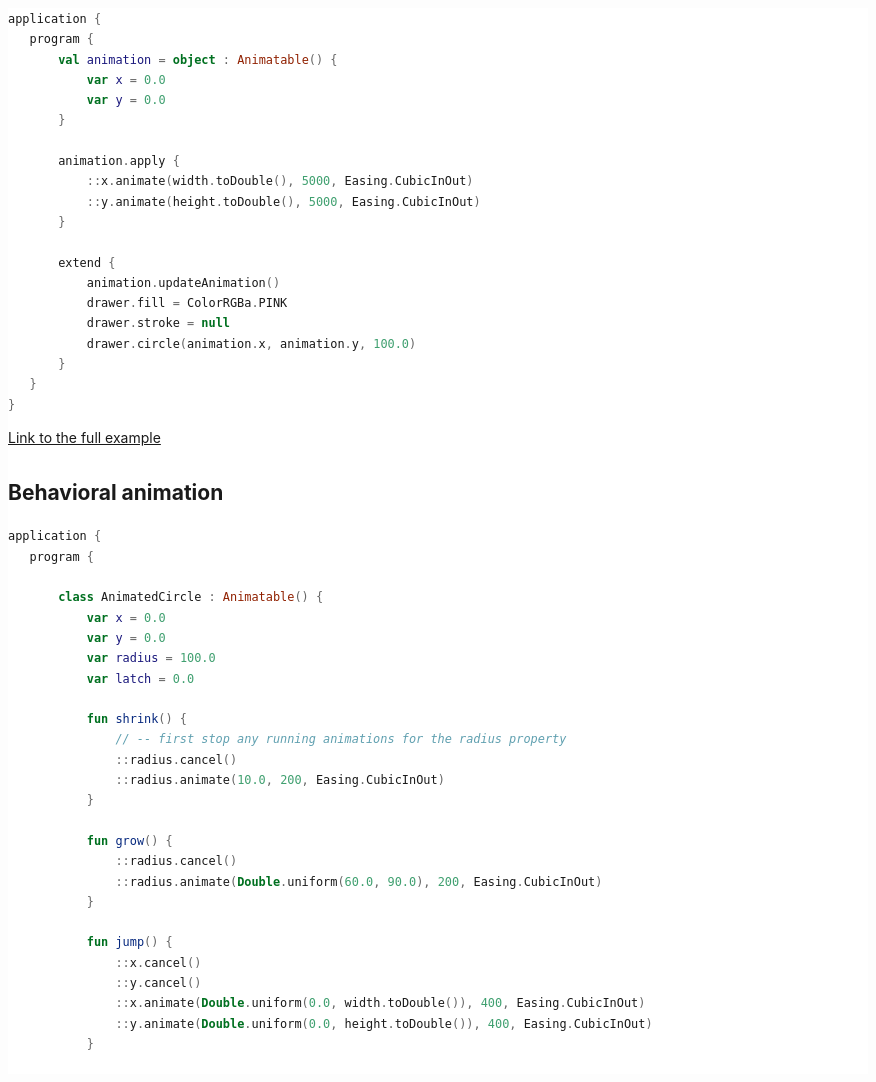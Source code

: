  <video controls>
    <source src="media/animations-101.mp4" type="video/mp4"></source>
</video>
 
 
 ```kotlin
application {
    program {
        val animation = object : Animatable() {
            var x = 0.0
            var y = 0.0
        }
        
        animation.apply {
            ::x.animate(width.toDouble(), 5000, Easing.CubicInOut)
            ::y.animate(height.toDouble(), 5000, Easing.CubicInOut)
        }
        
        extend {
            animation.updateAnimation()
            drawer.fill = ColorRGBa.PINK
            drawer.stroke = null
            drawer.circle(animation.x, animation.y, 100.0)
        }
    }
}
``` 
 
 [Link to the full example](https://github.com/openrndr/openrndr-examples/blob/master/src/main/kotlin/examples/08_Animation/C00_InteractiveAnimations003.kt) 
 
 ## Behavioral animation  
 
 <video controls>
    <source src="media/animations-301.mp4" type="video/mp4"></source>
</video>
 
 
 ```kotlin
application {
    program {
        
        class AnimatedCircle : Animatable() {
            var x = 0.0
            var y = 0.0
            var radius = 100.0
            var latch = 0.0
            
            fun shrink() {
                // -- first stop any running animations for the radius property
                ::radius.cancel()
                ::radius.animate(10.0, 200, Easing.CubicInOut)
            }
            
            fun grow() {
                ::radius.cancel()
                ::radius.animate(Double.uniform(60.0, 90.0), 200, Easing.CubicInOut)
            }
            
            fun jump() {
                ::x.cancel()
                ::y.cancel()
                ::x.animate(Double.uniform(0.0, width.toDouble()), 400, Easing.CubicInOut)
                ::y.animate(Double.uniform(0.0, height.toDouble()), 400, Easing.CubicInOut)
            }
            
 ```